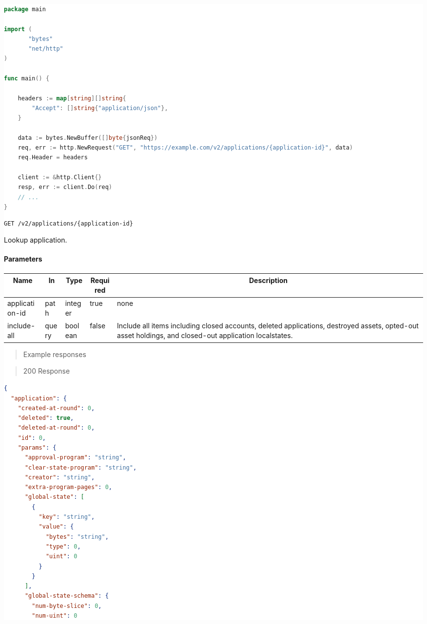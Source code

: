 ```go
package main

import (
       "bytes"
       "net/http"
)

func main() {

    headers := map[string][]string{
        "Accept": []string{"application/json"},
    }

    data := bytes.NewBuffer([]byte{jsonReq})
    req, err := http.NewRequest("GET", "https://example.com/v2/applications/{application-id}", data)
    req.Header = headers

    client := &http.Client{}
    resp, err := client.Do(req)
    // ...
}

```

`GET /v2/applications/{application-id}`

Lookup application.

#### Parameters

|Name|In|Type|Required|Description|
|---|---|---|---|---|
|application-id|path|integer|true|none|
|include-all|query|boolean|false|Include all items including closed accounts, deleted applications, destroyed assets, opted-out asset holdings, and closed-out application localstates.|

> Example responses

> 200 Response

```json
{
  "application": {
    "created-at-round": 0,
    "deleted": true,
    "deleted-at-round": 0,
    "id": 0,
    "params": {
      "approval-program": "string",
      "clear-state-program": "string",
      "creator": "string",
      "extra-program-pages": 0,
      "global-state": [
        {
          "key": "string",
          "value": {
            "bytes": "string",
            "type": 0,
            "uint": 0
          }
        }
      ],
      "global-state-schema": {
        "num-byte-slice": 0,
        "num-uint": 0
```